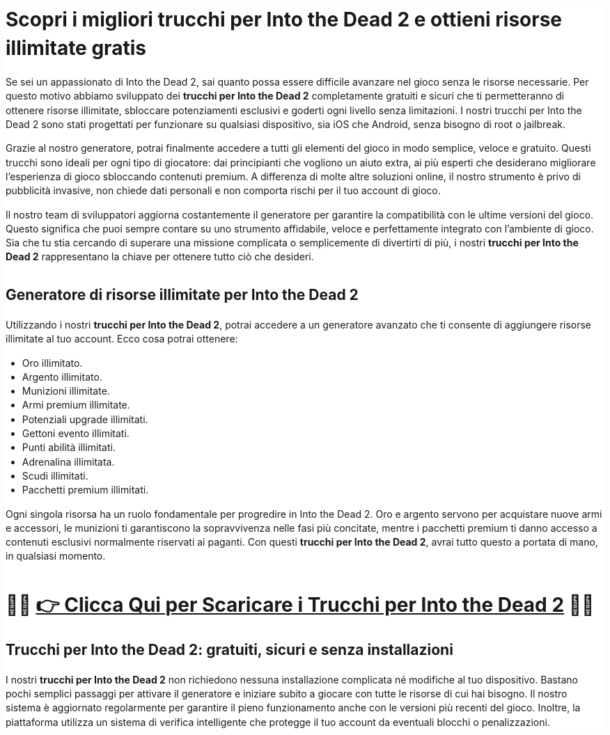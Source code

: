 <h1>Scopri i migliori trucchi per Into the Dead 2 e ottieni risorse illimitate gratis</h1>

<p>Se sei un appassionato di Into the Dead 2, sai quanto possa essere difficile avanzare nel gioco senza le risorse necessarie. Per questo motivo abbiamo sviluppato dei <strong>trucchi per Into the Dead 2</strong> completamente gratuiti e sicuri che ti permetteranno di ottenere risorse illimitate, sbloccare potenziamenti esclusivi e goderti ogni livello senza limitazioni. I nostri trucchi per Into the Dead 2 sono stati progettati per funzionare su qualsiasi dispositivo, sia iOS che Android, senza bisogno di root o jailbreak.</p>

<p>Grazie al nostro generatore, potrai finalmente accedere a tutti gli elementi del gioco in modo semplice, veloce e gratuito. Questi trucchi sono ideali per ogni tipo di giocatore: dai principianti che vogliono un aiuto extra, ai più esperti che desiderano migliorare l’esperienza di gioco sbloccando contenuti premium. A differenza di molte altre soluzioni online, il nostro strumento è privo di pubblicità invasive, non chiede dati personali e non comporta rischi per il tuo account di gioco.</p>

<p>Il nostro team di sviluppatori aggiorna costantemente il generatore per garantire la compatibilità con le ultime versioni del gioco. Questo significa che puoi sempre contare su uno strumento affidabile, veloce e perfettamente integrato con l’ambiente di gioco. Sia che tu stia cercando di superare una missione complicata o semplicemente di divertirti di più, i nostri <strong>trucchi per Into the Dead 2</strong> rappresentano la chiave per ottenere tutto ciò che desideri.</p>

<h2>Generatore di risorse illimitate per Into the Dead 2</h2>

<p>Utilizzando i nostri <strong>trucchi per Into the Dead 2</strong>, potrai accedere a un generatore avanzato che ti consente di aggiungere risorse illimitate al tuo account. Ecco cosa potrai ottenere:</p>

<ul>
  <li>Oro illimitato.</li>
  <li>Argento illimitato.</li>
  <li>Munizioni illimitate.</li>
  <li>Armi premium illimitate.</li>
  <li>Potenziali upgrade illimitati.</li>
  <li>Gettoni evento illimitati.</li>
  <li>Punti abilità illimitati.</li>
  <li>Adrenalina illimitata.</li>
  <li>Scudi illimitati.</li>
  <li>Pacchetti premium illimitati.</li>
</ul>

<p>Ogni singola risorsa ha un ruolo fondamentale per progredire in Into the Dead 2. Oro e argento servono per acquistare nuove armi e accessori, le munizioni ti garantiscono la sopravvivenza nelle fasi più concitate, mentre i pacchetti premium ti danno accesso a contenuti esclusivi normalmente riservati ai paganti. Con questi <strong>trucchi per Into the Dead 2</strong>, avrai tutto questo a portata di mano, in qualsiasi momento.</p>

# 🔴🔴 **[👉 Clicca Qui per Scaricare i Trucchi per Into the Dead 2](https://tinyurl.com/Giocolando)** 🔴🔴

<h2>Trucchi per Into the Dead 2: gratuiti, sicuri e senza installazioni</h2>

<p>I nostri <strong>trucchi per Into the Dead 2</strong> non richiedono nessuna installazione complicata né modifiche al tuo dispositivo. Bastano pochi semplici passaggi per attivare il generatore e iniziare subito a giocare con tutte le risorse di cui hai bisogno. Il nostro sistema è aggiornato regolarmente per garantire il pieno funzionamento anche con le versioni più recenti del gioco. Inoltre, la piattaforma utilizza un sistema di verifica intelligente che protegge il tuo account da eventuali blocchi o penalizzazioni.</p>

